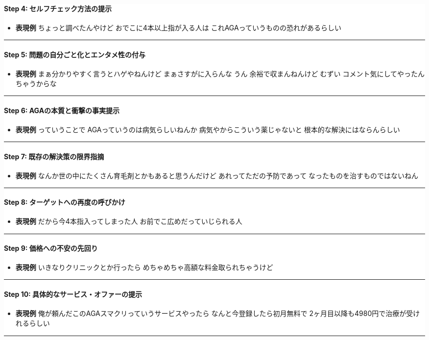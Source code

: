 
#### Step 4: セルフチェック方法の提示
- **表現例**
ちょっと調べたんやけど
おでこに4本以上指が入る人は
これAGAっていうものの恐れがあるらしい

---

#### Step 5: 問題の自分ごと化とエンタメ性の付与
- **表現例**
まぁ分かりやすく言うとハゲやねんけど
まぁさすがに入らんな
うん
余裕で収まんねんけど
むずい
コメント気にしてやったんちゃうからな

---

#### Step 6: AGAの本質と衝撃の事実提示
- **表現例**
っていうことで
AGAっていうのは病気らしいねんか
病気やからこういう薬じゃないと
根本的な解決にはならんらしい

---

#### Step 7: 既存の解決策の限界指摘
- **表現例**
なんか世の中にたくさん育毛剤とかもあると思うんだけど
あれってただの予防であって
なったものを治すものではないねん

---

#### Step 8: ターゲットへの再度の呼びかけ
- **表現例**
だから今4本指入ってしまった人
お前でこ広めだっていじられる人

---

#### Step 9: 価格への不安の先回り
- **表現例**
いきなりクリニックとか行ったら
めちゃめちゃ高額な料金取られちゃうけど

---

#### Step 10: 具体的なサービス・オファーの提示
- **表現例**
俺が頼んだこのAGAスマクリっていうサービスやったら
なんと今登録したら初月無料で
2ヶ月目以降も4980円で治療が受けれるらしい

---